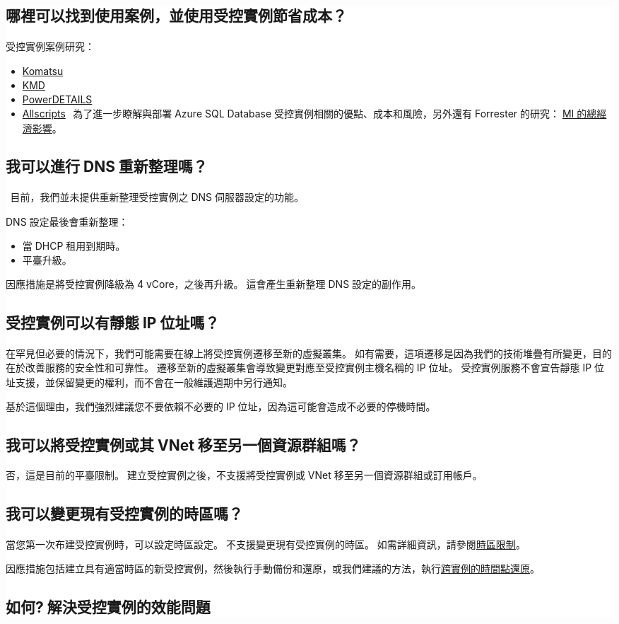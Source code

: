 
## <a name="where-can-i-find-use-cases-and-resulting-cost-savings-with-managed-instance"></a>哪裡可以找到使用案例，並使用受控實例節省成本？

受控實例案例研究：

- [Komatsu](https://customers.microsoft.com/story/komatsu-australia-manufacturing-azure)
- [KMD](https://customers.microsoft.com/en-ca/story/kmd-professional-services-azure-sql-database)
- [PowerDETAILS](https://customers.microsoft.com/story/powerdetails-partner-professional-services-azure-sql-database-managed-instance)
- [Allscripts](https://customers.microsoft.com/story/allscripts-partner-professional-services-azure)   
為了進一步瞭解與部署 Azure SQL Database 受控實例相關的優點、成本和風險，另外還有 Forrester 的研究： [MI 的總經濟影響](https://azure.microsoft.com/resources/forrester-tei-sql-database-managed-instance)。


## <a name="can-i-do-dns-refresh"></a>我可以進行 DNS 重新整理嗎？ 
  
目前，我們並未提供重新整理受控實例之 DNS 伺服器設定的功能。

DNS 設定最後會重新整理：

- 當 DHCP 租用到期時。
- 平臺升級。

因應措施是將受控實例降級為 4 vCore，之後再升級。 這會產生重新整理 DNS 設定的副作用。


## <a name="can-a-managed-instance-have-a-static-ip-address"></a>受控實例可以有靜態 IP 位址嗎？

在罕見但必要的情況下，我們可能需要在線上將受控實例遷移至新的虛擬叢集。 如有需要，這項遷移是因為我們的技術堆疊有所變更，目的在於改善服務的安全性和可靠性。 遷移至新的虛擬叢集會導致變更對應至受控實例主機名稱的 IP 位址。 受控實例服務不會宣告靜態 IP 位址支援，並保留變更的權利，而不會在一般維護週期中另行通知。

基於這個理由，我們強烈建議您不要依賴不必要的 IP 位址，因為這可能會造成不必要的停機時間。

## <a name="can-i-move-a-managed-instance-or-its-vnet-to-another-resource-group"></a>我可以將受控實例或其 VNet 移至另一個資源群組嗎？

否，這是目前的平臺限制。 建立受控實例之後，不支援將受控實例或 VNet 移至另一個資源群組或訂用帳戶。

## <a name="can-i-change-the-time-zone-for-an-existing-managed-instance"></a>我可以變更現有受控實例的時區嗎？

當您第一次布建受控實例時，可以設定時區設定。 不支援變更現有受控實例的時區。 如需詳細資訊，請參閱[時區限制](sql-database-managed-instance-timezone.md#limitations)。

因應措施包括建立具有適當時區的新受控實例，然後執行手動備份和還原，或我們建議的方法，執行[跨實例的時間點還原](https://blogs.msdn.microsoft.com/sqlserverstorageengine/2018/06/07/cross-instance-point-in-time-restore-in-azure-sql-database-managed-instance/)。


## <a name="how-do-i-resolve-performance-issues-with-my-managed-instance"></a>如何? 解決受控實例的效能問題

